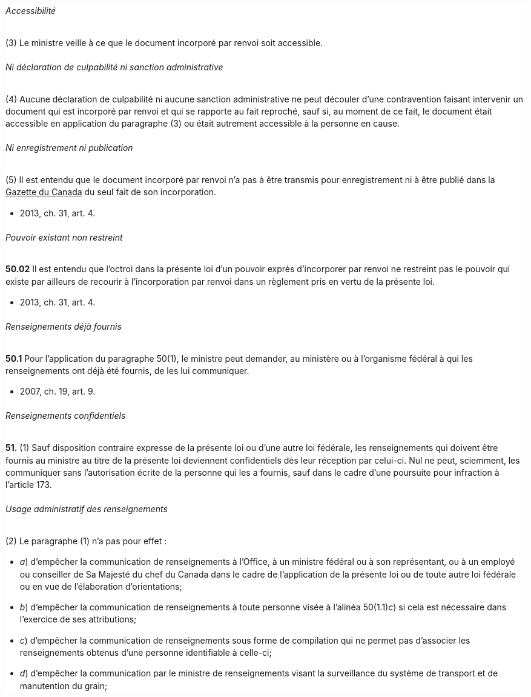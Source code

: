 ###### Accessibilité

(3) Le ministre veille à ce que le document incorporé par renvoi soit accessible.

###### Ni déclaration de culpabilité ni sanction administrative

(4) Aucune déclaration de culpabilité ni aucune sanction administrative ne peut découler d’une contravention faisant intervenir un document qui est incorporé par renvoi et qui se rapporte au fait reproché, sauf si, au moment de ce fait, le document était accessible en application du paragraphe (3) ou était autrement accessible à la personne en cause.

###### Ni enregistrement ni publication

(5) Il est entendu que le document incorporé par renvoi n’a pas à être transmis pour enregistrement ni à être publié dans la [Gazette du Canada](http://www.gazette.gc.ca/) du seul fait de son incorporation.

  * 2013, ch. 31, art. 4.

###### Pouvoir existant non restreint

**50.02** Il est entendu que l’octroi dans la présente loi d’un pouvoir exprès d’incorporer par renvoi ne restreint pas le pouvoir qui existe par ailleurs de recourir à l’incorporation par renvoi dans un règlement pris en vertu de la présente loi.

  * 2013, ch. 31, art. 4.

###### Renseignements déjà fournis

**50.1** Pour l’application du paragraphe 50(1), le ministre peut demander, au ministère ou à l’organisme fédéral à qui les renseignements ont déjà été fournis, de les lui communiquer.

  * 2007, ch. 19, art. 9.

###### Renseignements confidentiels

**51.** (1) Sauf disposition contraire expresse de la présente loi ou d’une autre loi fédérale, les renseignements qui doivent être fournis au ministre au titre de la présente loi deviennent confidentiels dès leur réception par celui-ci. Nul ne peut, sciemment, les communiquer sans l’autorisation écrite de la personne qui les a fournis, sauf dans le cadre d’une poursuite pour infraction à l’article 173.

###### Usage administratif des renseignements

(2) Le paragraphe (1) n’a pas pour effet :

  * _a_) d’empêcher la communication de renseignements à l’Office, à un ministre fédéral ou à son représentant, ou à un employé ou conseiller de Sa Majesté du chef du Canada dans le cadre de l’application de la présente loi ou de toute autre loi fédérale ou en vue de l’élaboration d’orientations;

  * _b_) d’empêcher la communication de renseignements à toute personne visée à l’alinéa 50(1.1)_c_) si cela est nécessaire dans l’exercice de ses attributions;

  * _c_) d’empêcher la communication de renseignements sous forme de compilation qui ne permet pas d’associer les renseignements obtenus d’une personne identifiable à celle-ci;

  * _d_) d’empêcher la communication par le ministre de renseignements visant la surveillance du système de transport et de manutention du grain;
